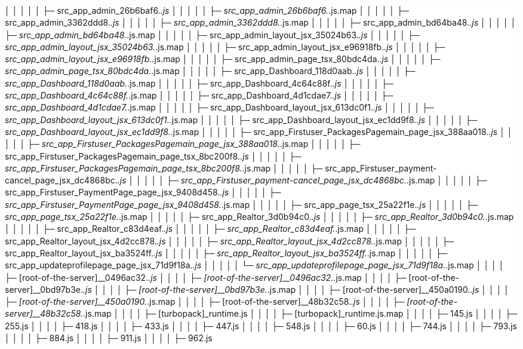 │  │  │  │  │  ├─ src_app_admin_26b6baf6._.js
│  │  │  │  │  ├─ src_app_admin_26b6baf6._.js.map
│  │  │  │  │  ├─ src_app_admin_3362ddd8._.js
│  │  │  │  │  ├─ src_app_admin_3362ddd8._.js.map
│  │  │  │  │  ├─ src_app_admin_bd64ba48._.js
│  │  │  │  │  ├─ src_app_admin_bd64ba48._.js.map
│  │  │  │  │  ├─ src_app_admin_layout_jsx_35024b63._.js
│  │  │  │  │  ├─ src_app_admin_layout_jsx_35024b63._.js.map
│  │  │  │  │  ├─ src_app_admin_layout_jsx_e96918fb._.js
│  │  │  │  │  ├─ src_app_admin_layout_jsx_e96918fb._.js.map
│  │  │  │  │  ├─ src_app_admin_page_tsx_80bdc4da._.js
│  │  │  │  │  ├─ src_app_admin_page_tsx_80bdc4da._.js.map
│  │  │  │  │  ├─ src_app_Dashboard_118d0aab._.js
│  │  │  │  │  ├─ src_app_Dashboard_118d0aab._.js.map
│  │  │  │  │  ├─ src_app_Dashboard_4c64c88f._.js
│  │  │  │  │  ├─ src_app_Dashboard_4c64c88f._.js.map
│  │  │  │  │  ├─ src_app_Dashboard_4d1cdae7._.js
│  │  │  │  │  ├─ src_app_Dashboard_4d1cdae7._.js.map
│  │  │  │  │  ├─ src_app_Dashboard_layout_jsx_613dc0f1._.js
│  │  │  │  │  ├─ src_app_Dashboard_layout_jsx_613dc0f1._.js.map
│  │  │  │  │  ├─ src_app_Dashboard_layout_jsx_ec1dd9f8._.js
│  │  │  │  │  ├─ src_app_Dashboard_layout_jsx_ec1dd9f8._.js.map
│  │  │  │  │  ├─ src_app_Firstuser_PackagesPagemain_page_jsx_388aa018._.js
│  │  │  │  │  ├─ src_app_Firstuser_PackagesPagemain_page_jsx_388aa018._.js.map
│  │  │  │  │  ├─ src_app_Firstuser_PackagesPagemain_page_tsx_8bc200f8._.js
│  │  │  │  │  ├─ src_app_Firstuser_PackagesPagemain_page_tsx_8bc200f8._.js.map
│  │  │  │  │  ├─ src_app_Firstuser_payment-cancel_page_jsx_dc4868bc._.js
│  │  │  │  │  ├─ src_app_Firstuser_payment-cancel_page_jsx_dc4868bc._.js.map
│  │  │  │  │  ├─ src_app_Firstuser_PaymentPage_page_jsx_9408d458._.js
│  │  │  │  │  ├─ src_app_Firstuser_PaymentPage_page_jsx_9408d458._.js.map
│  │  │  │  │  ├─ src_app_page_tsx_25a22f1e._.js
│  │  │  │  │  ├─ src_app_page_tsx_25a22f1e._.js.map
│  │  │  │  │  ├─ src_app_Realtor_3d0b94c0._.js
│  │  │  │  │  ├─ src_app_Realtor_3d0b94c0._.js.map
│  │  │  │  │  ├─ src_app_Realtor_c83d4eaf._.js
│  │  │  │  │  ├─ src_app_Realtor_c83d4eaf._.js.map
│  │  │  │  │  ├─ src_app_Realtor_layout_jsx_4d2cc878._.js
│  │  │  │  │  ├─ src_app_Realtor_layout_jsx_4d2cc878._.js.map
│  │  │  │  │  ├─ src_app_Realtor_layout_jsx_ba3524ff._.js
│  │  │  │  │  ├─ src_app_Realtor_layout_jsx_ba3524ff._.js.map
│  │  │  │  │  ├─ src_app_updateprofilepage_page_jsx_71d9f18a._.js
│  │  │  │  │  └─ src_app_updateprofilepage_page_jsx_71d9f18a._.js.map
│  │  │  │  ├─ [root-of-the-server]__0496ac32._.js
│  │  │  │  ├─ [root-of-the-server]__0496ac32._.js.map
│  │  │  │  ├─ [root-of-the-server]__0bd97b3e._.js
│  │  │  │  ├─ [root-of-the-server]__0bd97b3e._.js.map
│  │  │  │  ├─ [root-of-the-server]__450a0190._.js
│  │  │  │  ├─ [root-of-the-server]__450a0190._.js.map
│  │  │  │  ├─ [root-of-the-server]__48b32c58._.js
│  │  │  │  ├─ [root-of-the-server]__48b32c58._.js.map
│  │  │  │  ├─ [turbopack]_runtime.js
│  │  │  │  ├─ [turbopack]_runtime.js.map
│  │  │  │  ├─ 145.js
│  │  │  │  ├─ 255.js
│  │  │  │  ├─ 418.js
│  │  │  │  ├─ 433.js
│  │  │  │  ├─ 447.js
│  │  │  │  ├─ 548.js
│  │  │  │  ├─ 60.js
│  │  │  │  ├─ 744.js
│  │  │  │  ├─ 793.js
│  │  │  │  ├─ 884.js
│  │  │  │  ├─ 911.js
│  │  │  │  ├─ 962.js